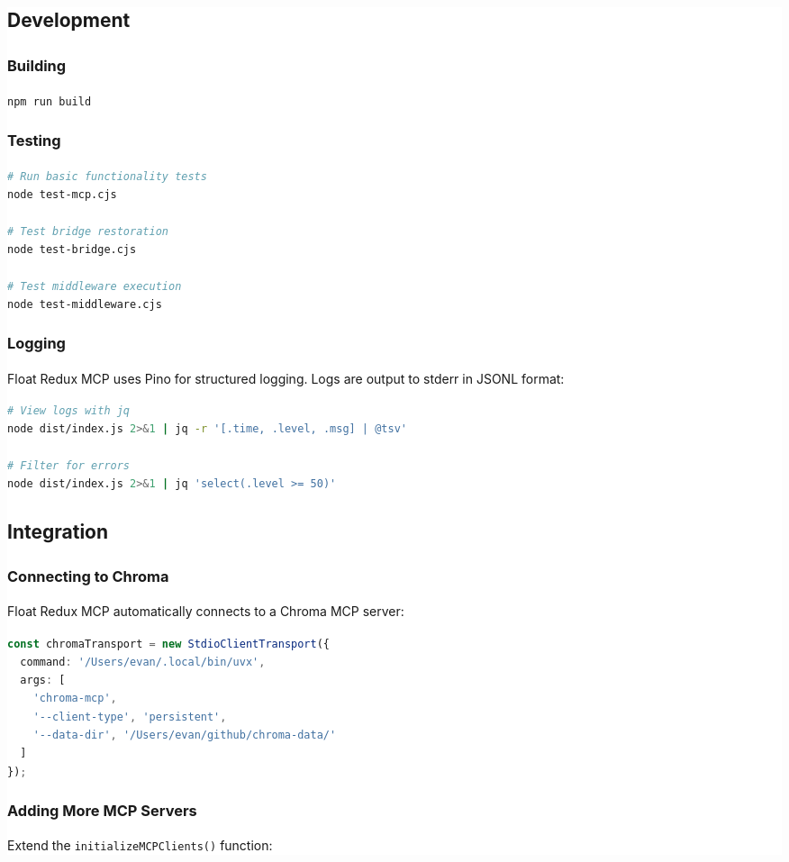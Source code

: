 ## Development

### Building

```bash
npm run build
```

### Testing

```bash
# Run basic functionality tests
node test-mcp.cjs

# Test bridge restoration
node test-bridge.cjs

# Test middleware execution
node test-middleware.cjs
```

### Logging

Float Redux MCP uses Pino for structured logging. Logs are output to stderr in JSONL format:

```bash
# View logs with jq
node dist/index.js 2>&1 | jq -r '[.time, .level, .msg] | @tsv'

# Filter for errors
node dist/index.js 2>&1 | jq 'select(.level >= 50)'
```

## Integration

### Connecting to Chroma

Float Redux MCP automatically connects to a Chroma MCP server:

```typescript
const chromaTransport = new StdioClientTransport({
  command: '/Users/evan/.local/bin/uvx',
  args: [
    'chroma-mcp',
    '--client-type', 'persistent', 
    '--data-dir', '/Users/evan/github/chroma-data/'
  ]
});
```

### Adding More MCP Servers

Extend the `initializeMCPClients()` function:
